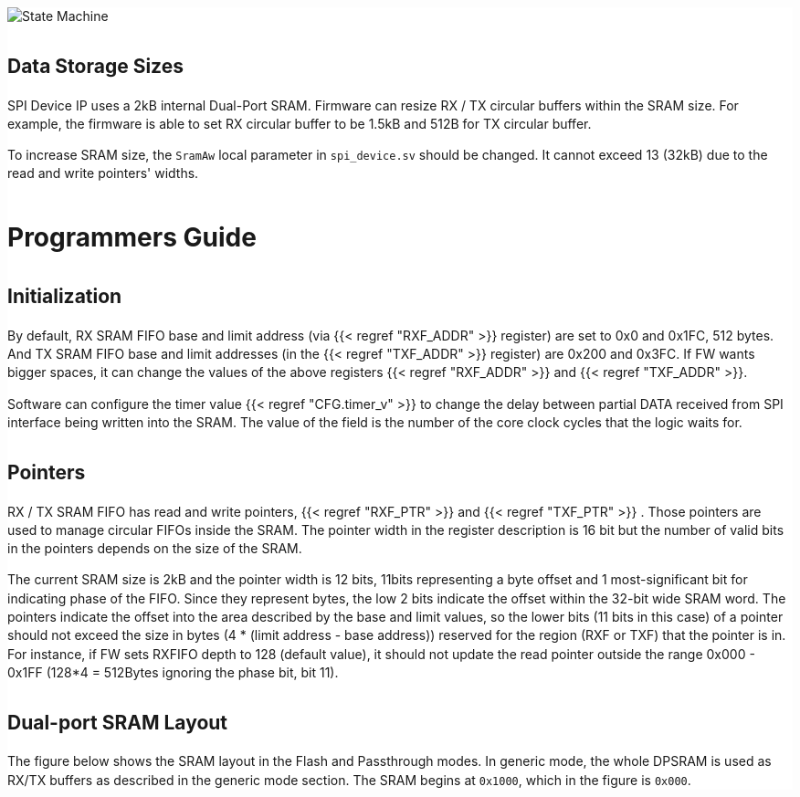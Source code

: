 ![State Machine](txf_ctrl_fsm_table.png)

## Data Storage Sizes

SPI Device IP uses a 2kB internal Dual-Port SRAM. Firmware can resize RX / TX
circular buffers within the SRAM size. For example, the firmware is able to set
RX circular buffer to be 1.5kB and 512B for TX circular buffer.

To increase SRAM size, the `SramAw` local parameter in `spi_device.sv`
should be changed. It cannot exceed 13 (32kB) due to the read and write
pointers' widths.

# Programmers Guide

## Initialization

By default, RX SRAM FIFO base and limit address (via {{< regref "RXF_ADDR" >}} register) are
set to 0x0 and 0x1FC, 512 bytes. And TX SRAM FIFO base and limit addresses (in
the {{< regref "TXF_ADDR" >}} register)  are 0x200 and 0x3FC. If FW wants bigger spaces, it can
change the values of the above registers {{< regref "RXF_ADDR" >}} and {{< regref "TXF_ADDR" >}}.

Software can configure the timer value {{< regref "CFG.timer_v" >}} to change the delay between
partial DATA received from SPI interface being written into the SRAM. The value
of the field is the number of the core clock cycles that the logic waits for.

## Pointers

RX / TX SRAM FIFO has read and write pointers, {{< regref "RXF_PTR" >}} and {{< regref "TXF_PTR" >}} . Those
pointers are used to manage circular FIFOs inside the SRAM. The pointer width in
the register description is 16 bit but the number of valid bits in the pointers
depends on the size of the SRAM.

The current SRAM size is 2kB and the pointer width is 12 bits, 11bits
representing a byte offset and 1 most-significant bit for indicating phase of
the FIFO. Since they represent bytes, the low 2 bits indicate the offset within
the 32-bit wide SRAM word. The pointers indicate the offset into the area
described by the base and limit values, so the lower bits (11 bits in this case)
of a pointer should not exceed the size in bytes (4 * (limit address - base
address)) reserved for the region (RXF or TXF) that the pointer is in. For
instance, if FW sets RXFIFO depth to 128 (default value), it should not update
the read pointer outside the range 0x000 -  0x1FF (128*4 = 512Bytes ignoring
the phase bit, bit 11).

## Dual-port SRAM Layout

The figure below shows the SRAM layout in the Flash and Passthrough modes.
In generic mode, the whole DPSRAM is used as RX/TX buffers as described in the generic mode section.
The SRAM begins at `0x1000`, which in the figure is `0x000`.
